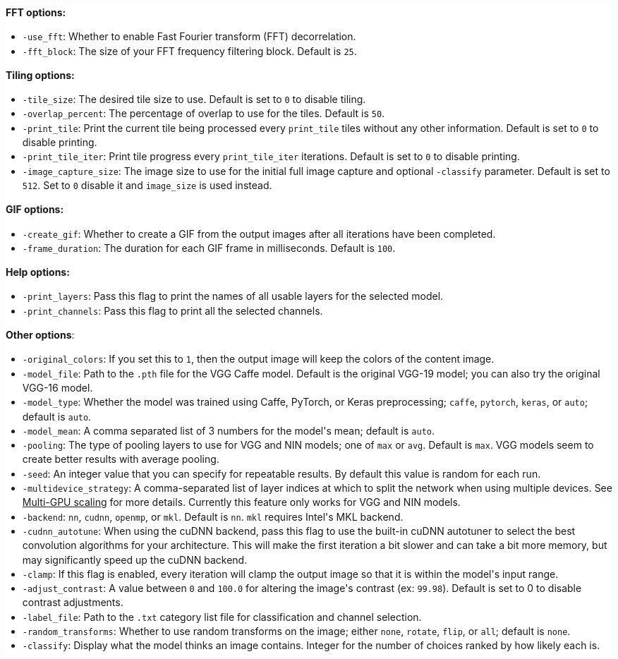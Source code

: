 **FFT options:**
* `-use_fft`: Whether to enable Fast Fourier transform (FFT) decorrelation.
* `-fft_block`: The size of your FFT frequency filtering block. Default is `25`.

**Tiling options:**
* `-tile_size`: The desired tile size to use. Default is set to `0` to disable tiling.
* `-overlap_percent`: The percentage of overlap to use for the tiles. Default is `50`.
* `-print_tile`: Print the current tile being processed every `print_tile` tiles without any other information. Default is set to `0` to disable printing.
* `-print_tile_iter`: Print tile progress every `print_tile_iter` iterations. Default is set to `0` to disable printing.
* `-image_capture_size`: The image size to use for the initial full image capture and optional `-classify` parameter. Default is set to `512`. Set to `0` disable it and `image_size` is used instead.

**GIF options:**
* `-create_gif`: Whether to create a GIF from the output images after all iterations have been completed.
* `-frame_duration`: The duration for each GIF frame in milliseconds. Default is `100`.

**Help options:**
* `-print_layers`: Pass this flag to print the names of all usable layers for the selected model.
* `-print_channels`: Pass this flag to print all the selected channels.

**Other options**:
* `-original_colors`: If you set this to `1`, then the output image will keep the colors of the content image.
* `-model_file`: Path to the `.pth` file for the VGG Caffe model. Default is the original VGG-19 model; you can also try the original VGG-16 model.
* `-model_type`: Whether the model was trained using Caffe, PyTorch, or Keras preprocessing; `caffe`, `pytorch`, `keras`, or `auto`; default is `auto`.
* `-model_mean`: A comma separated list of 3 numbers for the model's mean; default is `auto`.
* `-pooling`: The type of pooling layers to use for VGG and NIN models; one of `max` or `avg`. Default is `max`. VGG models seem to create better results with average pooling.
* `-seed`: An integer value that you can specify for repeatable results. By default this value is random for each run.
* `-multidevice_strategy`: A comma-separated list of layer indices at which to split the network when using multiple devices. See [Multi-GPU scaling](https://github.com/ProGamerGov/neural-dream#multi-gpu-scaling) for more details. Currently this feature only works for VGG and NIN models.
* `-backend`: `nn`, `cudnn`, `openmp`, or `mkl`. Default is `nn`. `mkl` requires Intel's MKL backend.
* `-cudnn_autotune`: When using the cuDNN backend, pass this flag to use the built-in cuDNN autotuner to select
  the best convolution algorithms for your architecture. This will make the first iteration a bit slower and can
  take a bit more memory, but may significantly speed up the cuDNN backend.
* `-clamp`: If this flag is enabled, every iteration will clamp the output image so that it is within the model's input range.
* `-adjust_contrast`: A value between `0` and `100.0` for altering the image's contrast (ex: `99.98`). Default is set to 0 to disable contrast adjustments.
* `-label_file`:  Path to the `.txt` category list file for classification and channel selection.
* `-random_transforms`: Whether to use random transforms on the image; either `none`, `rotate`, `flip`, or `all`; default is `none`.
* `-classify`: Display what the model thinks an image contains. Integer for the number of choices ranked by how likely each is.
